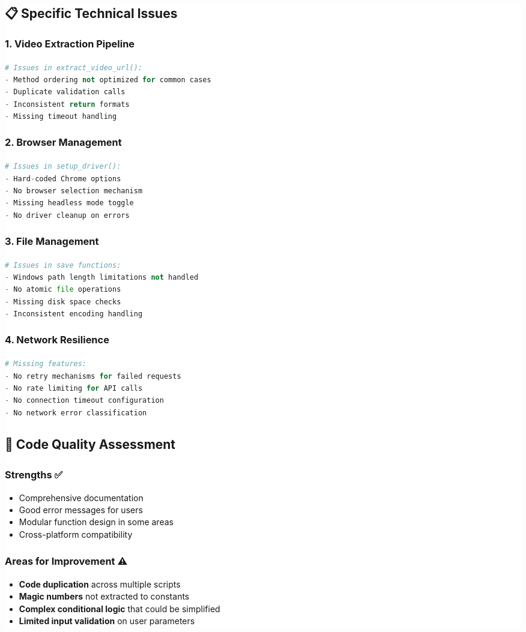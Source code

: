 ## 📋 **Specific Technical Issues**

### **1. Video Extraction Pipeline**
```python
# Issues in extract_video_url():
- Method ordering not optimized for common cases
- Duplicate validation calls
- Inconsistent return formats
- Missing timeout handling
```

### **2. Browser Management**
```python
# Issues in setup_driver():
- Hard-coded Chrome options
- No browser selection mechanism  
- Missing headless mode toggle
- No driver cleanup on errors
```

### **3. File Management**
```python
# Issues in save functions:
- Windows path length limitations not handled
- No atomic file operations
- Missing disk space checks
- Inconsistent encoding handling
```

### **4. Network Resilience**
```python
# Missing features:
- No retry mechanisms for failed requests
- No rate limiting for API calls
- No connection timeout configuration
- No network error classification
```

## 🔄 **Code Quality Assessment**

### **Strengths** ✅
- Comprehensive documentation
- Good error messages for users
- Modular function design in some areas
- Cross-platform compatibility

### **Areas for Improvement** ⚠️
- **Code duplication** across multiple scripts
- **Magic numbers** not extracted to constants
- **Complex conditional logic** that could be simplified
- **Limited input validation** on user parameters
